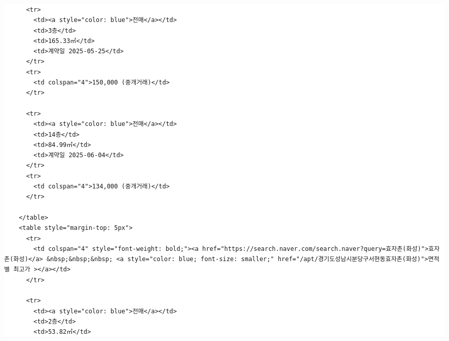           <tr>
            <td><a style="color: blue">전매</a></td>
            <td>3층</td>
            <td>165.33㎡</td>
            <td>계약일 2025-05-25</td>
          </tr>
          <tr>
            <td colspan="4">150,000 (중개거래)</td>
          </tr>
    
          <tr>
            <td><a style="color: blue">전매</a></td>
            <td>14층</td>
            <td>84.99㎡</td>
            <td>계약일 2025-06-04</td>
          </tr>
          <tr>
            <td colspan="4">134,000 (중개거래)</td>
          </tr>
    
        </table>
        <table style="margin-top: 5px">
          <tr>
            <td colspan="4" style="font-weight: bold;"><a href="https://search.naver.com/search.naver?query=효자촌(화성)">효자촌(화성)</a> &nbsp;&nbsp;&nbsp; <a style="color: blue; font-size: smaller;" href="/apt/경기도성남시분당구서현동효자촌(화성)">면적별 최고가 ></a></td>            
          </tr>
    
          <tr>
            <td><a style="color: blue">전매</a></td>
            <td>2층</td>
            <td>53.82㎡</td>
